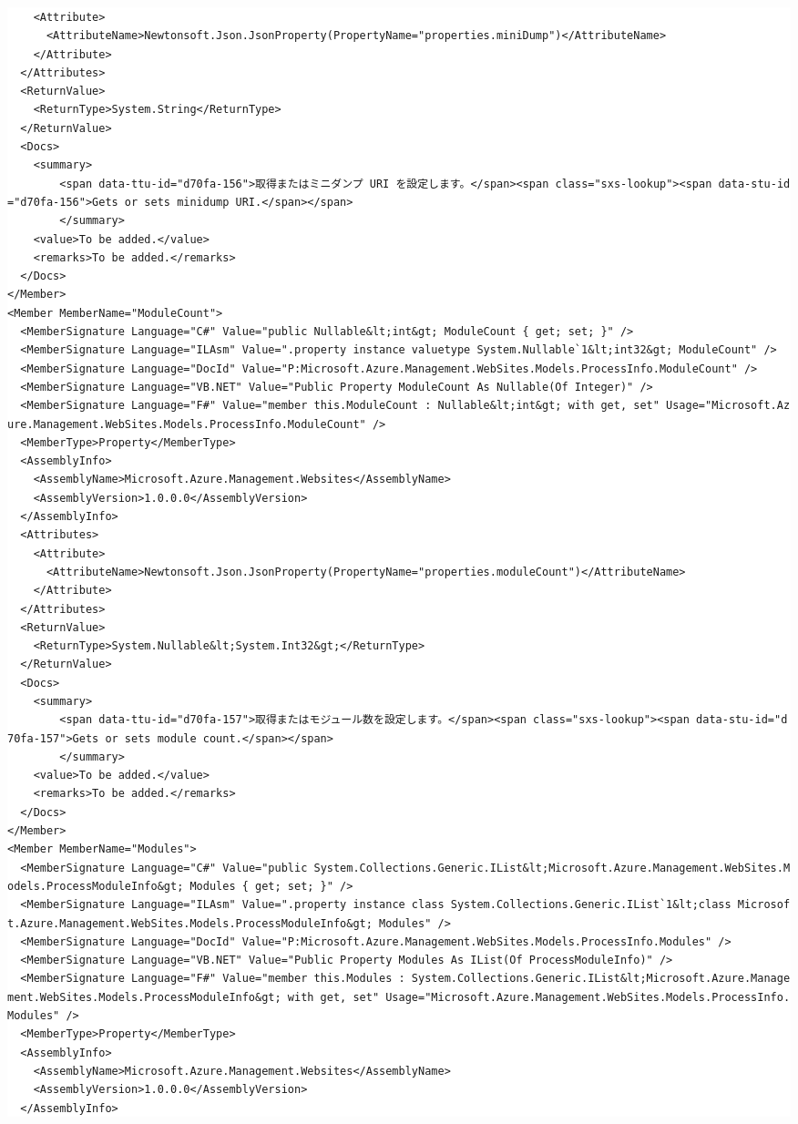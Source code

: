         <Attribute>
          <AttributeName>Newtonsoft.Json.JsonProperty(PropertyName="properties.miniDump")</AttributeName>
        </Attribute>
      </Attributes>
      <ReturnValue>
        <ReturnType>System.String</ReturnType>
      </ReturnValue>
      <Docs>
        <summary>
            <span data-ttu-id="d70fa-156">取得またはミニダンプ URI を設定します。</span><span class="sxs-lookup"><span data-stu-id="d70fa-156">Gets or sets minidump URI.</span></span>
            </summary>
        <value>To be added.</value>
        <remarks>To be added.</remarks>
      </Docs>
    </Member>
    <Member MemberName="ModuleCount">
      <MemberSignature Language="C#" Value="public Nullable&lt;int&gt; ModuleCount { get; set; }" />
      <MemberSignature Language="ILAsm" Value=".property instance valuetype System.Nullable`1&lt;int32&gt; ModuleCount" />
      <MemberSignature Language="DocId" Value="P:Microsoft.Azure.Management.WebSites.Models.ProcessInfo.ModuleCount" />
      <MemberSignature Language="VB.NET" Value="Public Property ModuleCount As Nullable(Of Integer)" />
      <MemberSignature Language="F#" Value="member this.ModuleCount : Nullable&lt;int&gt; with get, set" Usage="Microsoft.Azure.Management.WebSites.Models.ProcessInfo.ModuleCount" />
      <MemberType>Property</MemberType>
      <AssemblyInfo>
        <AssemblyName>Microsoft.Azure.Management.Websites</AssemblyName>
        <AssemblyVersion>1.0.0.0</AssemblyVersion>
      </AssemblyInfo>
      <Attributes>
        <Attribute>
          <AttributeName>Newtonsoft.Json.JsonProperty(PropertyName="properties.moduleCount")</AttributeName>
        </Attribute>
      </Attributes>
      <ReturnValue>
        <ReturnType>System.Nullable&lt;System.Int32&gt;</ReturnType>
      </ReturnValue>
      <Docs>
        <summary>
            <span data-ttu-id="d70fa-157">取得またはモジュール数を設定します。</span><span class="sxs-lookup"><span data-stu-id="d70fa-157">Gets or sets module count.</span></span>
            </summary>
        <value>To be added.</value>
        <remarks>To be added.</remarks>
      </Docs>
    </Member>
    <Member MemberName="Modules">
      <MemberSignature Language="C#" Value="public System.Collections.Generic.IList&lt;Microsoft.Azure.Management.WebSites.Models.ProcessModuleInfo&gt; Modules { get; set; }" />
      <MemberSignature Language="ILAsm" Value=".property instance class System.Collections.Generic.IList`1&lt;class Microsoft.Azure.Management.WebSites.Models.ProcessModuleInfo&gt; Modules" />
      <MemberSignature Language="DocId" Value="P:Microsoft.Azure.Management.WebSites.Models.ProcessInfo.Modules" />
      <MemberSignature Language="VB.NET" Value="Public Property Modules As IList(Of ProcessModuleInfo)" />
      <MemberSignature Language="F#" Value="member this.Modules : System.Collections.Generic.IList&lt;Microsoft.Azure.Management.WebSites.Models.ProcessModuleInfo&gt; with get, set" Usage="Microsoft.Azure.Management.WebSites.Models.ProcessInfo.Modules" />
      <MemberType>Property</MemberType>
      <AssemblyInfo>
        <AssemblyName>Microsoft.Azure.Management.Websites</AssemblyName>
        <AssemblyVersion>1.0.0.0</AssemblyVersion>
      </AssemblyInfo>